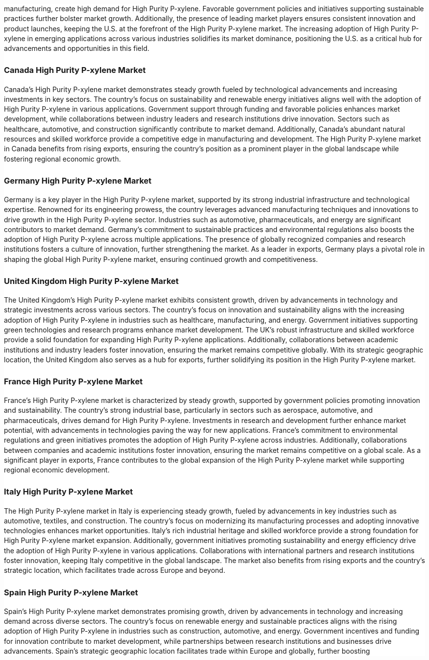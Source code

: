 manufacturing, create high demand for High Purity P-xylene. Favorable government policies and initiatives supporting sustainable practices further bolster market growth. Additionally, the presence of leading market players ensures consistent innovation and product launches, keeping the U.S. at the forefront of the High Purity P-xylene market. The increasing adoption of High Purity P-xylene in emerging applications across various industries solidifies its market dominance, positioning the U.S. as a critical hub for advancements and opportunities in this field.</p><h3>Canada High Purity P-xylene Market</h3><p>Canada&rsquo;s High Purity P-xylene market demonstrates steady growth fueled by technological advancements and increasing investments in key sectors. The country&rsquo;s focus on sustainability and renewable energy initiatives aligns well with the adoption of High Purity P-xylene in various applications. Government support through funding and favorable policies enhances market development, while collaborations between industry leaders and research institutions drive innovation. Sectors such as healthcare, automotive, and construction significantly contribute to market demand. Additionally, Canada&rsquo;s abundant natural resources and skilled workforce provide a competitive edge in manufacturing and development. The High Purity P-xylene market in Canada benefits from rising exports, ensuring the country&rsquo;s position as a prominent player in the global landscape while fostering regional economic growth.</p><h3>Germany High Purity P-xylene Market</h3><p>Germany is a key player in the High Purity P-xylene market, supported by its strong industrial infrastructure and technological expertise. Renowned for its engineering prowess, the country leverages advanced manufacturing techniques and innovations to drive growth in the High Purity P-xylene sector. Industries such as automotive, pharmaceuticals, and energy are significant contributors to market demand. Germany&rsquo;s commitment to sustainable practices and environmental regulations also boosts the adoption of High Purity P-xylene across multiple applications. The presence of globally recognized companies and research institutions fosters a culture of innovation, further strengthening the market. As a leader in exports, Germany plays a pivotal role in shaping the global High Purity P-xylene market, ensuring continued growth and competitiveness.</p><h3>United Kingdom High Purity P-xylene Market</h3><p>The United Kingdom&rsquo;s High Purity P-xylene market exhibits consistent growth, driven by advancements in technology and strategic investments across various sectors. The country&rsquo;s focus on innovation and sustainability aligns with the increasing adoption of High Purity P-xylene in industries such as healthcare, manufacturing, and energy. Government initiatives supporting green technologies and research programs enhance market development. The UK&rsquo;s robust infrastructure and skilled workforce provide a solid foundation for expanding High Purity P-xylene applications. Additionally, collaborations between academic institutions and industry leaders foster innovation, ensuring the market remains competitive globally. With its strategic geographic location, the United Kingdom also serves as a hub for exports, further solidifying its position in the High Purity P-xylene market.</p><h3>France High Purity P-xylene Market</h3><p>France&rsquo;s High Purity P-xylene market is characterized by steady growth, supported by government policies promoting innovation and sustainability. The country&rsquo;s strong industrial base, particularly in sectors such as aerospace, automotive, and pharmaceuticals, drives demand for High Purity P-xylene. Investments in research and development further enhance market potential, with advancements in technologies paving the way for new applications. France&rsquo;s commitment to environmental regulations and green initiatives promotes the adoption of High Purity P-xylene across industries. Additionally, collaborations between companies and academic institutions foster innovation, ensuring the market remains competitive on a global scale. As a significant player in exports, France contributes to the global expansion of the High Purity P-xylene market while supporting regional economic development.</p><h3>Italy High Purity P-xylene Market</h3><p>The High Purity P-xylene market in Italy is experiencing steady growth, fueled by advancements in key industries such as automotive, textiles, and construction. The country&rsquo;s focus on modernizing its manufacturing processes and adopting innovative technologies enhances market opportunities. Italy&rsquo;s rich industrial heritage and skilled workforce provide a strong foundation for High Purity P-xylene market expansion. Additionally, government initiatives promoting sustainability and energy efficiency drive the adoption of High Purity P-xylene in various applications. Collaborations with international partners and research institutions foster innovation, keeping Italy competitive in the global landscape. The market also benefits from rising exports and the country&rsquo;s strategic location, which facilitates trade across Europe and beyond.</p><h3>Spain High Purity P-xylene Market</h3><p>Spain&rsquo;s High Purity P-xylene market demonstrates promising growth, driven by advancements in technology and increasing demand across diverse sectors. The country&rsquo;s focus on renewable energy and sustainable practices aligns with the rising adoption of High Purity P-xylene in industries such as construction, automotive, and energy. Government incentives and funding for innovation contribute to market development, while partnerships between research institutions and businesses drive advancements. Spain&rsquo;s strategic geographic location facilitates trade within Europe and globally, further boosting